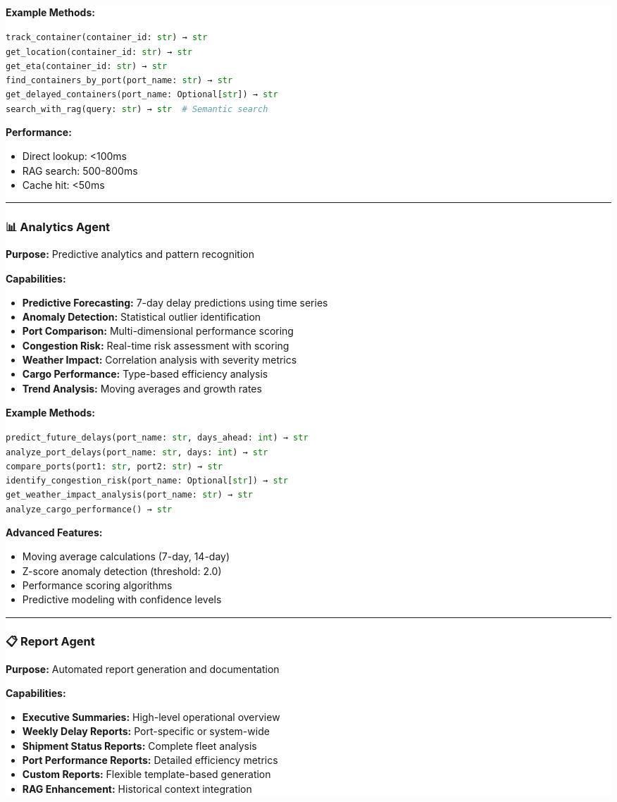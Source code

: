 **Example Methods:**
```python
track_container(container_id: str) → str
get_location(container_id: str) → str
get_eta(container_id: str) → str
find_containers_by_port(port_name: str) → str
get_delayed_containers(port_name: Optional[str]) → str
search_with_rag(query: str) → str  # Semantic search
```

**Performance:** 
- Direct lookup: <100ms
- RAG search: 500-800ms
- Cache hit: <50ms

---

### 📊 Analytics Agent
**Purpose:** Predictive analytics and pattern recognition

**Capabilities:**
- **Predictive Forecasting:** 7-day delay predictions using time series
- **Anomaly Detection:** Statistical outlier identification
- **Port Comparison:** Multi-dimensional performance scoring
- **Congestion Risk:** Real-time risk assessment with scoring
- **Weather Impact:** Correlation analysis with severity metrics
- **Cargo Performance:** Type-based efficiency analysis
- **Trend Analysis:** Moving averages and growth rates

**Example Methods:**
```python
predict_future_delays(port_name: str, days_ahead: int) → str
analyze_port_delays(port_name: str, days: int) → str
compare_ports(port1: str, port2: str) → str
identify_congestion_risk(port_name: Optional[str]) → str
get_weather_impact_analysis(port_name: str) → str
analyze_cargo_performance() → str
```

**Advanced Features:**
- Moving average calculations (7-day, 14-day)
- Z-score anomaly detection (threshold: 2.0)
- Performance scoring algorithms
- Predictive modeling with confidence levels

---

### 📋 Report Agent
**Purpose:** Automated report generation and documentation

**Capabilities:**
- **Executive Summaries:** High-level operational overview
- **Weekly Delay Reports:** Port-specific or system-wide
- **Shipment Status Reports:** Complete fleet analysis
- **Port Performance Reports:** Detailed efficiency metrics
- **Custom Reports:** Flexible template-based generation
- **RAG Enhancement:** Historical context integration
